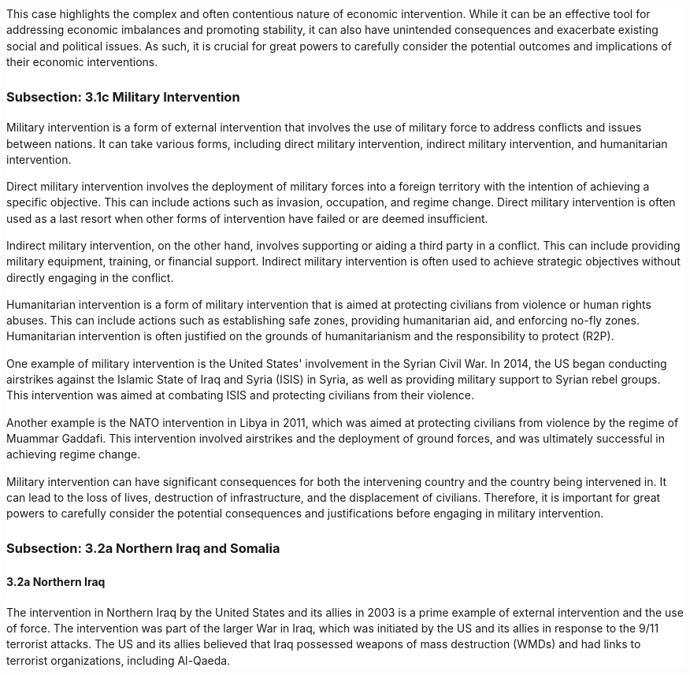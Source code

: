 This case highlights the complex and often contentious nature of economic intervention. While it can be an effective tool for addressing economic imbalances and promoting stability, it can also have unintended consequences and exacerbate existing social and political issues. As such, it is crucial for great powers to carefully consider the potential outcomes and implications of their economic interventions.





### Subsection: 3.1c Military Intervention

Military intervention is a form of external intervention that involves the use of military force to address conflicts and issues between nations. It can take various forms, including direct military intervention, indirect military intervention, and humanitarian intervention.

Direct military intervention involves the deployment of military forces into a foreign territory with the intention of achieving a specific objective. This can include actions such as invasion, occupation, and regime change. Direct military intervention is often used as a last resort when other forms of intervention have failed or are deemed insufficient.

Indirect military intervention, on the other hand, involves supporting or aiding a third party in a conflict. This can include providing military equipment, training, or financial support. Indirect military intervention is often used to achieve strategic objectives without directly engaging in the conflict.

Humanitarian intervention is a form of military intervention that is aimed at protecting civilians from violence or human rights abuses. This can include actions such as establishing safe zones, providing humanitarian aid, and enforcing no-fly zones. Humanitarian intervention is often justified on the grounds of humanitarianism and the responsibility to protect (R2P).

One example of military intervention is the United States' involvement in the Syrian Civil War. In 2014, the US began conducting airstrikes against the Islamic State of Iraq and Syria (ISIS) in Syria, as well as providing military support to Syrian rebel groups. This intervention was aimed at combating ISIS and protecting civilians from their violence.

Another example is the NATO intervention in Libya in 2011, which was aimed at protecting civilians from violence by the regime of Muammar Gaddafi. This intervention involved airstrikes and the deployment of ground forces, and was ultimately successful in achieving regime change.

Military intervention can have significant consequences for both the intervening country and the country being intervened in. It can lead to the loss of lives, destruction of infrastructure, and the displacement of civilians. Therefore, it is important for great powers to carefully consider the potential consequences and justifications before engaging in military intervention.





### Subsection: 3.2a Northern Iraq and Somalia

#### 3.2a Northern Iraq

The intervention in Northern Iraq by the United States and its allies in 2003 is a prime example of external intervention and the use of force. The intervention was part of the larger War in Iraq, which was initiated by the US and its allies in response to the 9/11 terrorist attacks. The US and its allies believed that Iraq possessed weapons of mass destruction (WMDs) and had links to terrorist organizations, including Al-Qaeda.
